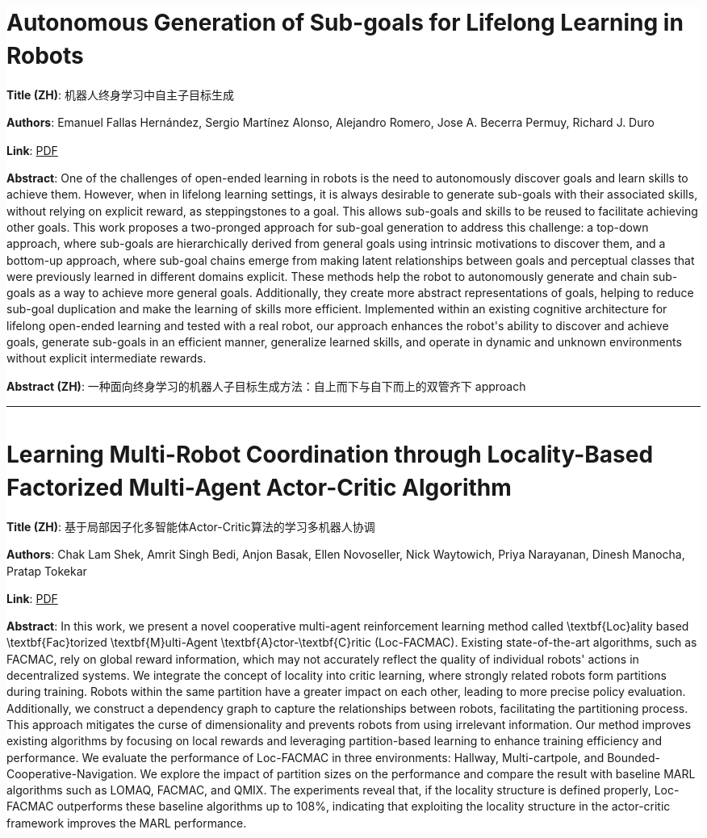 # Autonomous Generation of Sub-goals for Lifelong Learning in Robots 

**Title (ZH)**: 机器人终身学习中自主子目标生成 

**Authors**: Emanuel Fallas Hernández, Sergio Martínez Alonso, Alejandro Romero, Jose A. Becerra Permuy, Richard J. Duro  

**Link**: [PDF](https://arxiv.org/pdf/2503.18914)  

**Abstract**: One of the challenges of open-ended learning in robots is the need to autonomously discover goals and learn skills to achieve them. However, when in lifelong learning settings, it is always desirable to generate sub-goals with their associated skills, without relying on explicit reward, as steppingstones to a goal. This allows sub-goals and skills to be reused to facilitate achieving other goals. This work proposes a two-pronged approach for sub-goal generation to address this challenge: a top-down approach, where sub-goals are hierarchically derived from general goals using intrinsic motivations to discover them, and a bottom-up approach, where sub-goal chains emerge from making latent relationships between goals and perceptual classes that were previously learned in different domains explicit. These methods help the robot to autonomously generate and chain sub-goals as a way to achieve more general goals. Additionally, they create more abstract representations of goals, helping to reduce sub-goal duplication and make the learning of skills more efficient. Implemented within an existing cognitive architecture for lifelong open-ended learning and tested with a real robot, our approach enhances the robot's ability to discover and achieve goals, generate sub-goals in an efficient manner, generalize learned skills, and operate in dynamic and unknown environments without explicit intermediate rewards. 

**Abstract (ZH)**: 一种面向终身学习的机器人子目标生成方法：自上而下与自下而上的双管齐下 approach 

---
# Learning Multi-Robot Coordination through Locality-Based Factorized Multi-Agent Actor-Critic Algorithm 

**Title (ZH)**: 基于局部因子化多智能体Actor-Critic算法的学习多机器人协调 

**Authors**: Chak Lam Shek, Amrit Singh Bedi, Anjon Basak, Ellen Novoseller, Nick Waytowich, Priya Narayanan, Dinesh Manocha, Pratap Tokekar  

**Link**: [PDF](https://arxiv.org/pdf/2503.18816)  

**Abstract**: In this work, we present a novel cooperative multi-agent reinforcement learning method called \textbf{Loc}ality based \textbf{Fac}torized \textbf{M}ulti-Agent \textbf{A}ctor-\textbf{C}ritic (Loc-FACMAC). Existing state-of-the-art algorithms, such as FACMAC, rely on global reward information, which may not accurately reflect the quality of individual robots' actions in decentralized systems. We integrate the concept of locality into critic learning, where strongly related robots form partitions during training. Robots within the same partition have a greater impact on each other, leading to more precise policy evaluation. Additionally, we construct a dependency graph to capture the relationships between robots, facilitating the partitioning process. This approach mitigates the curse of dimensionality and prevents robots from using irrelevant information. Our method improves existing algorithms by focusing on local rewards and leveraging partition-based learning to enhance training efficiency and performance. We evaluate the performance of Loc-FACMAC in three environments: Hallway, Multi-cartpole, and Bounded-Cooperative-Navigation. We explore the impact of partition sizes on the performance and compare the result with baseline MARL algorithms such as LOMAQ, FACMAC, and QMIX. The experiments reveal that, if the locality structure is defined properly, Loc-FACMAC outperforms these baseline algorithms up to 108\%, indicating that exploiting the locality structure in the actor-critic framework improves the MARL performance. 
